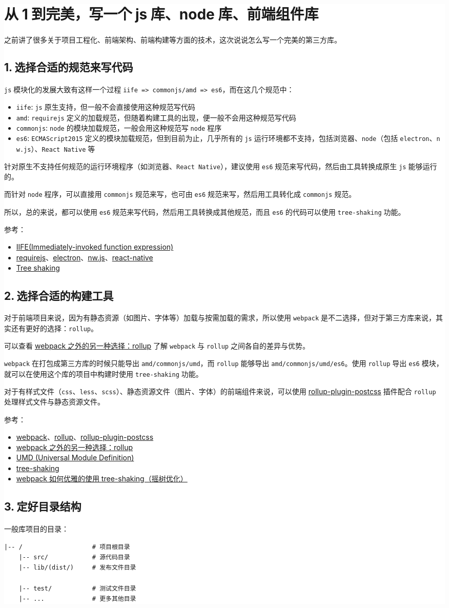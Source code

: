 # 从 1 到完美，写一个 js 库、node 库、前端组件库

之前讲了很多关于项目工程化、前端架构、前端构建等方面的技术，这次说说怎么写一个完美的第三方库。

## 1. 选择合适的规范来写代码

`js` 模块化的发展大致有这样一个过程 `iife => commonjs/amd => es6`，而在这几个规范中：

- `iife`: `js` 原生支持，但一般不会直接使用这种规范写代码
- `amd`: `requirejs` 定义的加载规范，但随着构建工具的出现，便一般不会用这种规范写代码
- `commonjs`: `node` 的模块加载规范，一般会用这种规范写 `node` 程序
- `es6`: `ECMAScript2015` 定义的模块加载规范，但到目前为止，几乎所有的 `js` 运行环境都不支持，包括浏览器、`node`（包括 `electron`、`nw.js`）、`React Native` 等

针对原生不支持任何规范的运行环境程序（如浏览器、`React Native`），建议使用 `es6` 规范来写代码，然后由工具转换成原生 `js` 能够运行的。

而针对 `node` 程序，可以直接用 `commonjs` 规范来写，也可由 `es6` 规范来写，然后用工具转化成 `commonjs` 规范。

所以，总的来说，都可以使用 `es6` 规范来写代码，然后用工具转换成其他规范，而且 `es6` 的代码可以使用 `tree-shaking` 功能。

参考：

- [IIFE(Immediately-invoked function expression)](https://en.wikipedia.org/wiki/Immediately-invoked_function_expression)
- [requirejs](https://github.com/requirejs/requirejs)、[electron](https://github.com/electron/electron)、[nw.js](https://github.com/nwjs/nw.js)、[react-native](https://github.com/facebook/react-native)
- [Tree shaking](https://en.wikipedia.org/wiki/Tree_shaking)

## 2. 选择合适的构建工具

对于前端项目来说，因为有静态资源（如图片、字体等）加载与按需加载的需求，所以使用 `webpack` 是不二选择，但对于第三方库来说，其实还有更好的选择：`rollup`。

可以查看 [webpack 之外的另一种选择：rollup](../web-advance/15.md) 了解 `webpack` 与 `rollup` 之间各自的差异与优势。

`webpack` 在打包成第三方库的时候只能导出 `amd/commonjs/umd`，而 `rollup` 能够导出 `amd/commonjs/umd/es6`。使用 `rollup` 导出 `es6` 模块，就可以在使用这个库的项目中构建时使用 `tree-shaking` 功能。

对于有样式文件（`css`、`less`、`scss`）、静态资源文件（图片、字体）的前端组件来说，可以使用 [rollup-plugin-postcss](https://github.com/egoist/rollup-plugin-postcss) 插件配合 `rollup` 处理样式文件与静态资源文件。

参考：

- [webpack](https://github.com/webpack/webpack)、[rollup](https://github.com/rollup/rollup)、[rollup-plugin-postcss](https://github.com/egoist/rollup-plugin-postcss)
- [webpack 之外的另一种选择：rollup](../web-advance/15.md)
- [UMD (Universal Module Definition)](https://github.com/umdjs/umd)
- [tree-shaking](https://webpack.js.org/guides/tree-shaking/)
- [webpack 如何优雅的使用 tree-shaking（摇树优化）](https://blog.csdn.net/haodawang/article/details/77199980)

## 3. 定好目录结构

一般库项目的目录：

```
|-- /                   # 项目根目录
    |-- src/            # 源代码目录
    |-- lib/(dist/)     # 发布文件目录

    |-- test/           # 测试文件目录
    |-- ...             # 更多其他目录
```
